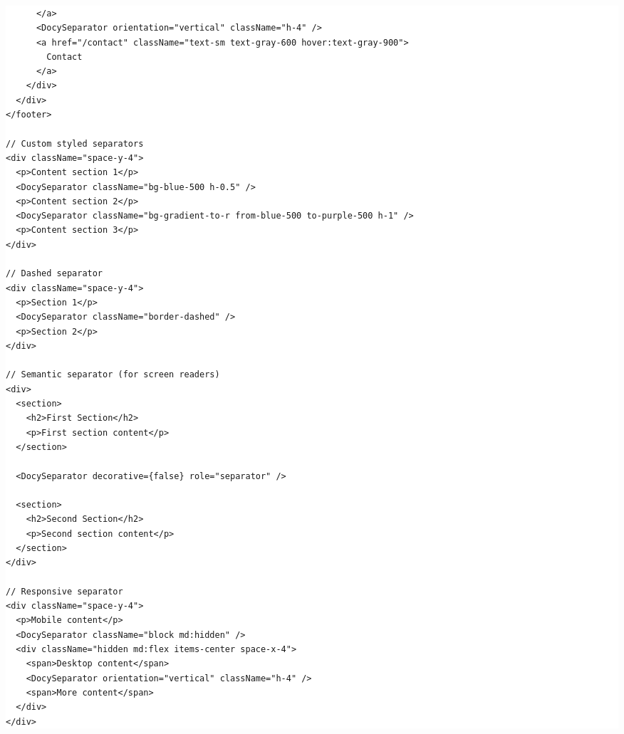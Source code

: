```tsx
      </a>
      <DocySeparator orientation="vertical" className="h-4" />
      <a href="/contact" className="text-sm text-gray-600 hover:text-gray-900">
        Contact
      </a>
    </div>
  </div>
</footer>

// Custom styled separators
<div className="space-y-4">
  <p>Content section 1</p>
  <DocySeparator className="bg-blue-500 h-0.5" />
  <p>Content section 2</p>
  <DocySeparator className="bg-gradient-to-r from-blue-500 to-purple-500 h-1" />
  <p>Content section 3</p>
</div>

// Dashed separator
<div className="space-y-4">
  <p>Section 1</p>
  <DocySeparator className="border-dashed" />
  <p>Section 2</p>
</div>

// Semantic separator (for screen readers)
<div>
  <section>
    <h2>First Section</h2>
    <p>First section content</p>
  </section>
  
  <DocySeparator decorative={false} role="separator" />
  
  <section>
    <h2>Second Section</h2>
    <p>Second section content</p>
  </section>
</div>

// Responsive separator
<div className="space-y-4">
  <p>Mobile content</p>
  <DocySeparator className="block md:hidden" />
  <div className="hidden md:flex items-center space-x-4">
    <span>Desktop content</span>
    <DocySeparator orientation="vertical" className="h-4" />
    <span>More content</span>
  </div>
</div>
```
